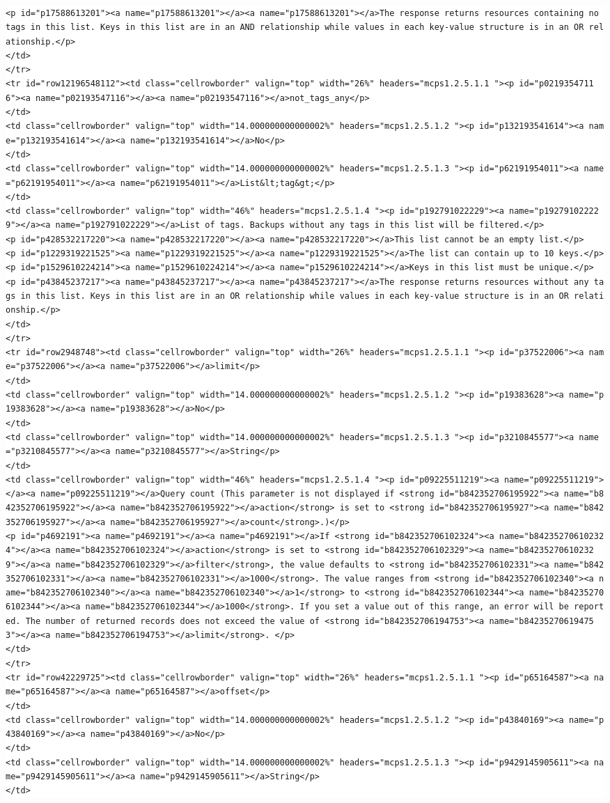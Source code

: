     <p id="p17588613201"><a name="p17588613201"></a><a name="p17588613201"></a>The response returns resources containing no tags in this list. Keys in this list are in an AND relationship while values in each key-value structure is in an OR relationship.</p>
    </td>
    </tr>
    <tr id="row12196548112"><td class="cellrowborder" valign="top" width="26%" headers="mcps1.2.5.1.1 "><p id="p02193547116"><a name="p02193547116"></a><a name="p02193547116"></a>not_tags_any</p>
    </td>
    <td class="cellrowborder" valign="top" width="14.000000000000002%" headers="mcps1.2.5.1.2 "><p id="p132193541614"><a name="p132193541614"></a><a name="p132193541614"></a>No</p>
    </td>
    <td class="cellrowborder" valign="top" width="14.000000000000002%" headers="mcps1.2.5.1.3 "><p id="p62191954011"><a name="p62191954011"></a><a name="p62191954011"></a>List&lt;tag&gt;</p>
    </td>
    <td class="cellrowborder" valign="top" width="46%" headers="mcps1.2.5.1.4 "><p id="p192791022229"><a name="p192791022229"></a><a name="p192791022229"></a>List of tags. Backups without any tags in this list will be filtered.</p>
    <p id="p428532217220"><a name="p428532217220"></a><a name="p428532217220"></a>This list cannot be an empty list.</p>
    <p id="p1229319221525"><a name="p1229319221525"></a><a name="p1229319221525"></a>The list can contain up to 10 keys.</p>
    <p id="p1529610224214"><a name="p1529610224214"></a><a name="p1529610224214"></a>Keys in this list must be unique.</p>
    <p id="p43845237217"><a name="p43845237217"></a><a name="p43845237217"></a>The response returns resources without any tags in this list. Keys in this list are in an OR relationship while values in each key-value structure is in an OR relationship.</p>
    </td>
    </tr>
    <tr id="row2948748"><td class="cellrowborder" valign="top" width="26%" headers="mcps1.2.5.1.1 "><p id="p37522006"><a name="p37522006"></a><a name="p37522006"></a>limit</p>
    </td>
    <td class="cellrowborder" valign="top" width="14.000000000000002%" headers="mcps1.2.5.1.2 "><p id="p19383628"><a name="p19383628"></a><a name="p19383628"></a>No</p>
    </td>
    <td class="cellrowborder" valign="top" width="14.000000000000002%" headers="mcps1.2.5.1.3 "><p id="p3210845577"><a name="p3210845577"></a><a name="p3210845577"></a>String</p>
    </td>
    <td class="cellrowborder" valign="top" width="46%" headers="mcps1.2.5.1.4 "><p id="p09225511219"><a name="p09225511219"></a><a name="p09225511219"></a>Query count (This parameter is not displayed if <strong id="b842352706195922"><a name="b842352706195922"></a><a name="b842352706195922"></a>action</strong> is set to <strong id="b842352706195927"><a name="b842352706195927"></a><a name="b842352706195927"></a>count</strong>.)</p>
    <p id="p4692191"><a name="p4692191"></a><a name="p4692191"></a>If <strong id="b842352706102324"><a name="b842352706102324"></a><a name="b842352706102324"></a>action</strong> is set to <strong id="b842352706102329"><a name="b842352706102329"></a><a name="b842352706102329"></a>filter</strong>, the value defaults to <strong id="b842352706102331"><a name="b842352706102331"></a><a name="b842352706102331"></a>1000</strong>. The value ranges from <strong id="b842352706102340"><a name="b842352706102340"></a><a name="b842352706102340"></a>1</strong> to <strong id="b842352706102344"><a name="b842352706102344"></a><a name="b842352706102344"></a>1000</strong>. If you set a value out of this range, an error will be reported. The number of returned records does not exceed the value of <strong id="b842352706194753"><a name="b842352706194753"></a><a name="b842352706194753"></a>limit</strong>. </p>
    </td>
    </tr>
    <tr id="row42229725"><td class="cellrowborder" valign="top" width="26%" headers="mcps1.2.5.1.1 "><p id="p65164587"><a name="p65164587"></a><a name="p65164587"></a>offset</p>
    </td>
    <td class="cellrowborder" valign="top" width="14.000000000000002%" headers="mcps1.2.5.1.2 "><p id="p43840169"><a name="p43840169"></a><a name="p43840169"></a>No</p>
    </td>
    <td class="cellrowborder" valign="top" width="14.000000000000002%" headers="mcps1.2.5.1.3 "><p id="p9429145905611"><a name="p9429145905611"></a><a name="p9429145905611"></a>String</p>
    </td>